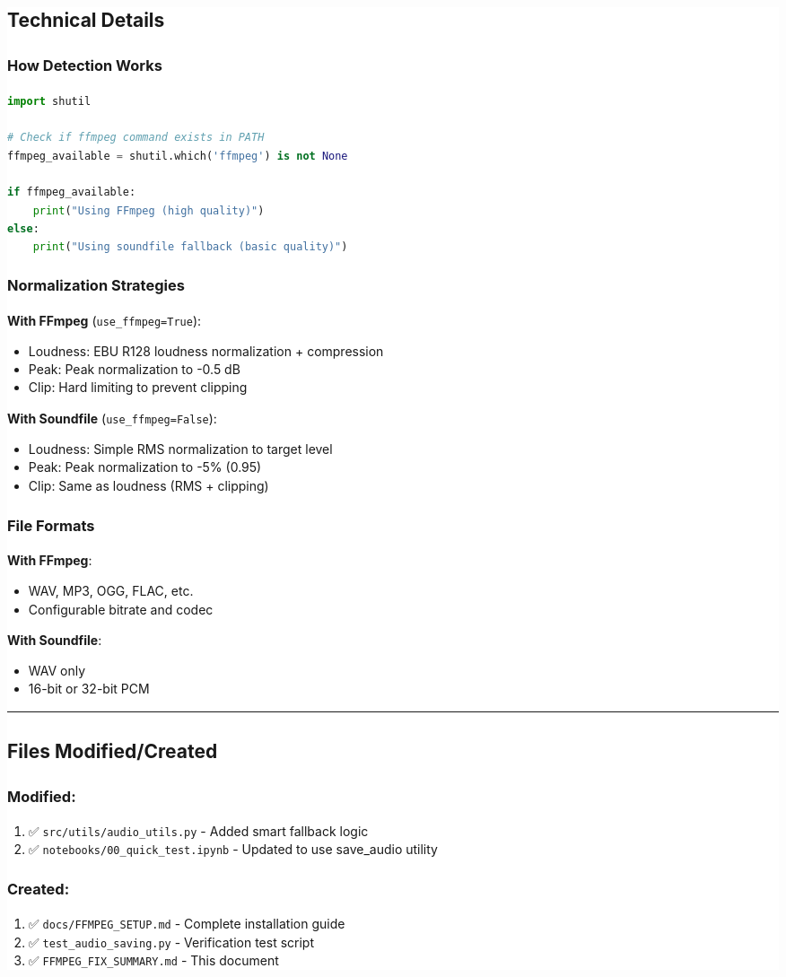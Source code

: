 
## Technical Details

### How Detection Works

```python
import shutil

# Check if ffmpeg command exists in PATH
ffmpeg_available = shutil.which('ffmpeg') is not None

if ffmpeg_available:
    print("Using FFmpeg (high quality)")
else:
    print("Using soundfile fallback (basic quality)")
```

### Normalization Strategies

**With FFmpeg** (`use_ffmpeg=True`):
- Loudness: EBU R128 loudness normalization + compression
- Peak: Peak normalization to -0.5 dB
- Clip: Hard limiting to prevent clipping

**With Soundfile** (`use_ffmpeg=False`):
- Loudness: Simple RMS normalization to target level
- Peak: Peak normalization to -5% (0.95)
- Clip: Same as loudness (RMS + clipping)

### File Formats

**With FFmpeg**:
- WAV, MP3, OGG, FLAC, etc.
- Configurable bitrate and codec

**With Soundfile**:
- WAV only
- 16-bit or 32-bit PCM

---

## Files Modified/Created

### Modified:
1. ✅ `src/utils/audio_utils.py` - Added smart fallback logic
2. ✅ `notebooks/00_quick_test.ipynb` - Updated to use save_audio utility

### Created:
1. ✅ `docs/FFMPEG_SETUP.md` - Complete installation guide
2. ✅ `test_audio_saving.py` - Verification test script
3. ✅ `FFMPEG_FIX_SUMMARY.md` - This document
